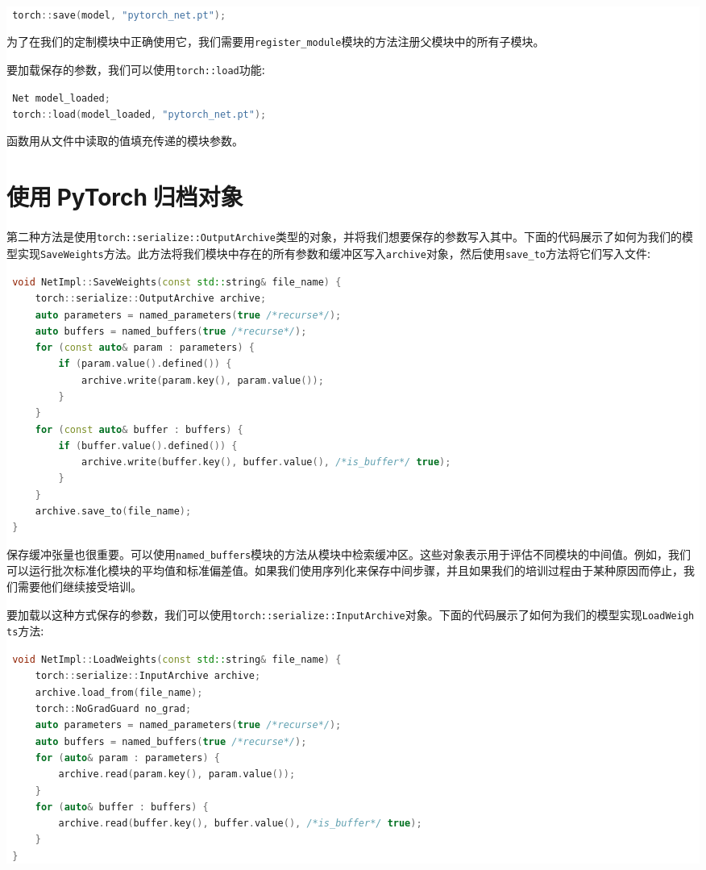 ```cpp
 torch::save(model, "pytorch_net.pt"); 
```

为了在我们的定制模块中正确使用它，我们需要用`register_module`模块的方法注册父模块中的所有子模块。

要加载保存的参数，我们可以使用`torch::load`功能:

```cpp
 Net model_loaded;
 torch::load(model_loaded, "pytorch_net.pt"); 
```

函数用从文件中读取的值填充传递的模块参数。

# 使用 PyTorch 归档对象

第二种方法是使用`torch::serialize::OutputArchive`类型的对象，并将我们想要保存的参数写入其中。下面的代码展示了如何为我们的模型实现`SaveWeights`方法。此方法将我们模块中存在的所有参数和缓冲区写入`archive`对象，然后使用`save_to`方法将它们写入文件:

```cpp
 void NetImpl::SaveWeights(const std::string& file_name) {
     torch::serialize::OutputArchive archive;
     auto parameters = named_parameters(true /*recurse*/);
     auto buffers = named_buffers(true /*recurse*/);
     for (const auto& param : parameters) {
         if (param.value().defined()) {
             archive.write(param.key(), param.value());
         }
     }
     for (const auto& buffer : buffers) {
         if (buffer.value().defined()) {
             archive.write(buffer.key(), buffer.value(), /*is_buffer*/ true);
         }
     }
     archive.save_to(file_name);
 }

```

保存缓冲张量也很重要。可以使用`named_buffers`模块的方法从模块中检索缓冲区。这些对象表示用于评估不同模块的中间值。例如，我们可以运行批次标准化模块的平均值和标准偏差值。如果我们使用序列化来保存中间步骤，并且如果我们的培训过程由于某种原因而停止，我们需要他们继续接受培训。

要加载以这种方式保存的参数，我们可以使用`torch::serialize::InputArchive`对象。下面的代码展示了如何为我们的模型实现`LoadWeights`方法:

```cpp
 void NetImpl::LoadWeights(const std::string& file_name) {
     torch::serialize::InputArchive archive;
     archive.load_from(file_name);
     torch::NoGradGuard no_grad;
     auto parameters = named_parameters(true /*recurse*/);
     auto buffers = named_buffers(true /*recurse*/);
     for (auto& param : parameters) {
         archive.read(param.key(), param.value());
     }
     for (auto& buffer : buffers) {
         archive.read(buffer.key(), buffer.value(), /*is_buffer*/ true);
     }
 }
```
